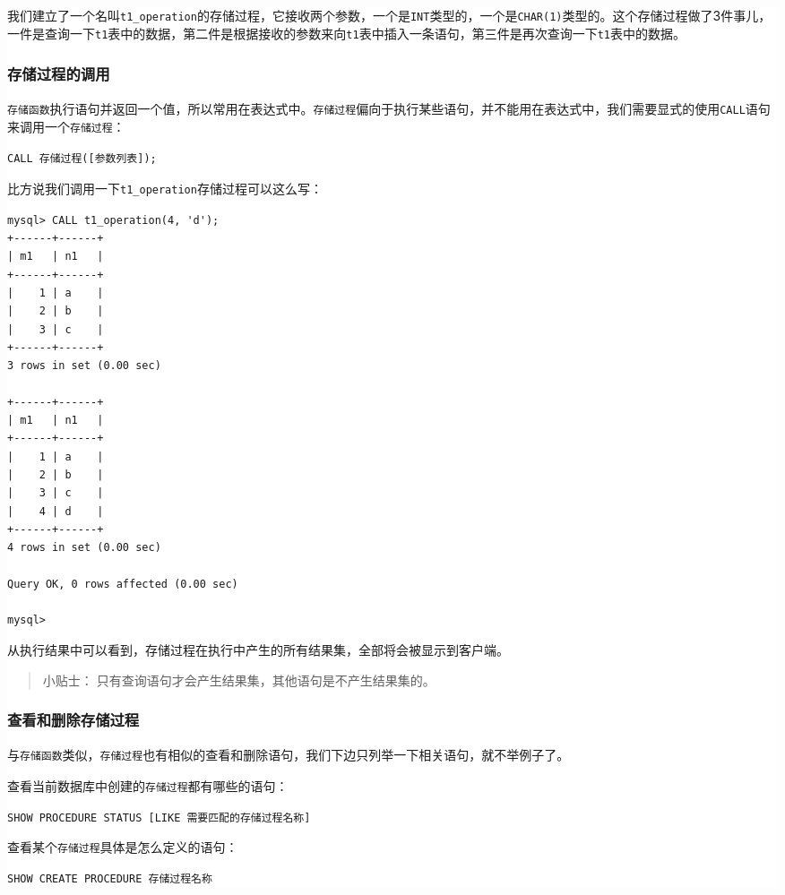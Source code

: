 我们建立了一个名叫`t1_operation`的存储过程，它接收两个参数，一个是`INT`类型的，一个是`CHAR(1)`类型的。这个存储过程做了3件事儿，一件是查询一下`t1`表中的数据，第二件是根据接收的参数来向`t1`表中插入一条语句，第三件是再次查询一下`t1`表中的数据。

### 存储过程的调用

`存储函数`执行语句并返回一个值，所以常用在表达式中。`存储过程`偏向于执行某些语句，并不能用在表达式中，我们需要显式的使用`CALL`语句来调用一个`存储过程`：

```
CALL 存储过程([参数列表]);
```

比方说我们调用一下`t1_operation`存储过程可以这么写：

```
mysql> CALL t1_operation(4, 'd');
+------+------+
| m1   | n1   |
+------+------+
|    1 | a    |
|    2 | b    |
|    3 | c    |
+------+------+
3 rows in set (0.00 sec)

+------+------+
| m1   | n1   |
+------+------+
|    1 | a    |
|    2 | b    |
|    3 | c    |
|    4 | d    |
+------+------+
4 rows in set (0.00 sec)

Query OK, 0 rows affected (0.00 sec)

mysql>
```

从执行结果中可以看到，存储过程在执行中产生的所有结果集，全部将会被显示到客户端。

>   小贴士： 只有查询语句才会产生结果集，其他语句是不产生结果集的。

### 查看和删除存储过程

与`存储函数`类似，`存储过程`也有相似的查看和删除语句，我们下边只列举一下相关语句，就不举例子了。

查看当前数据库中创建的`存储过程`都有哪些的语句：

```
SHOW PROCEDURE STATUS [LIKE 需要匹配的存储过程名称]
```

查看某个`存储过程`具体是怎么定义的语句：

```
SHOW CREATE PROCEDURE 存储过程名称
```
